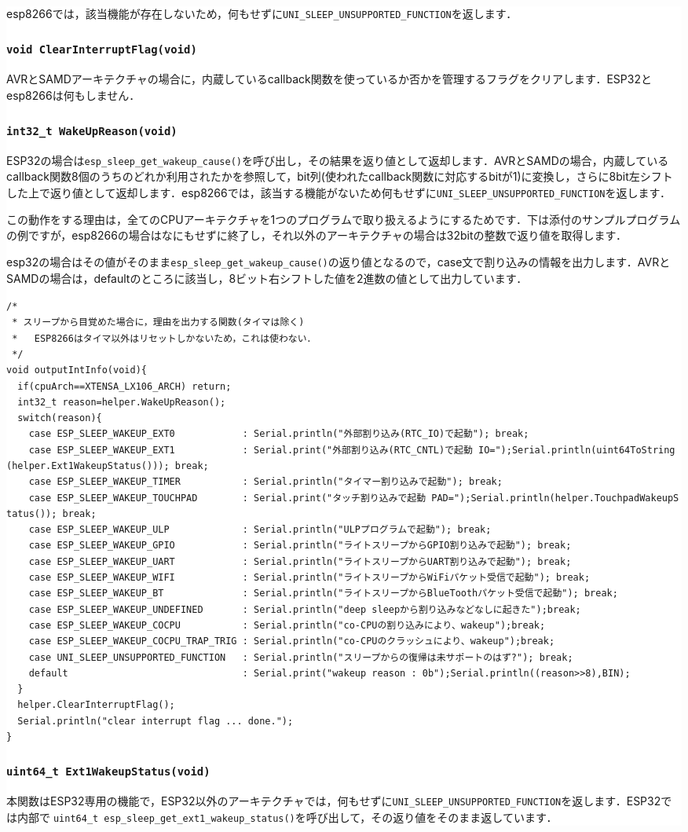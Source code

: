 esp8266では，該当機能が存在しないため，何もせずに``UNI_SLEEP_UNSUPPORTED_FUNCTION``を返します．


### ``void ClearInterruptFlag(void)``
AVRとSAMDアーキテクチャの場合に，内蔵しているcallback関数を使っているか否かを管理するフラグをクリアします．ESP32とesp8266は何もしません．

### ``int32_t WakeUpReason(void)``
ESP32の場合は``esp_sleep_get_wakeup_cause()``を呼び出し，その結果を返り値として返却します．AVRとSAMDの場合，内蔵しているcallback関数8個のうちのどれか利用されたかを参照して，bit列(使われたcallback関数に対応するbitが1)に変換し，さらに8bit左シフトした上で返り値として返却します．esp8266では，該当する機能がないため何もせずに``UNI_SLEEP_UNSUPPORTED_FUNCTION``を返します．

この動作をする理由は，全てのCPUアーキテクチャを1つのプログラムで取り扱えるようにするためです．下は添付のサンプルプログラムの例ですが，esp8266の場合はなにもせずに終了し，それ以外のアーキテクチャの場合は32bitの整数で返り値を取得します．

esp32の場合はその値がそのまま``esp_sleep_get_wakeup_cause()``の返り値となるので，case文で割り込みの情報を出力します．AVRとSAMDの場合は，defaultのところに該当し，8ビット右シフトした値を2進数の値として出力しています．

```
/*
 * スリープから目覚めた場合に，理由を出力する関数(タイマは除く)
 *   ESP8266はタイマ以外はリセットしかないため，これは使わない．
 */
void outputIntInfo(void){
  if(cpuArch==XTENSA_LX106_ARCH) return;
  int32_t reason=helper.WakeUpReason();
  switch(reason){
    case ESP_SLEEP_WAKEUP_EXT0            : Serial.println("外部割り込み(RTC_IO)で起動"); break;
    case ESP_SLEEP_WAKEUP_EXT1            : Serial.print("外部割り込み(RTC_CNTL)で起動 IO=");Serial.println(uint64ToString(helper.Ext1WakeupStatus())); break;
    case ESP_SLEEP_WAKEUP_TIMER           : Serial.println("タイマー割り込みで起動"); break;
    case ESP_SLEEP_WAKEUP_TOUCHPAD        : Serial.print("タッチ割り込みで起動 PAD=");Serial.println(helper.TouchpadWakeupStatus()); break;
    case ESP_SLEEP_WAKEUP_ULP             : Serial.println("ULPプログラムで起動"); break;
    case ESP_SLEEP_WAKEUP_GPIO            : Serial.println("ライトスリープからGPIO割り込みで起動"); break;
    case ESP_SLEEP_WAKEUP_UART            : Serial.println("ライトスリープからUART割り込みで起動"); break;
    case ESP_SLEEP_WAKEUP_WIFI            : Serial.println("ライトスリープからWiFiパケット受信で起動"); break;
    case ESP_SLEEP_WAKEUP_BT              : Serial.println("ライトスリープからBlueToothパケット受信で起動"); break;
    case ESP_SLEEP_WAKEUP_UNDEFINED       : Serial.println("deep sleepから割り込みなどなしに起きた");break;
    case ESP_SLEEP_WAKEUP_COCPU           : Serial.println("co-CPUの割り込みにより、wakeup");break;
    case ESP_SLEEP_WAKEUP_COCPU_TRAP_TRIG : Serial.println("co-CPUのクラッシュにより、wakeup");break;
    case UNI_SLEEP_UNSUPPORTED_FUNCTION   : Serial.println("スリープからの復帰は未サポートのはず?"); break;
    default                               : Serial.print("wakeup reason : 0b");Serial.println((reason>>8),BIN);
  }
  helper.ClearInterruptFlag();
  Serial.println("clear interrupt flag ... done.");
}
```

### ``uint64_t Ext1WakeupStatus(void)``

本関数はESP32専用の機能で，ESP32以外のアーキテクチャでは，何もせずに``UNI_SLEEP_UNSUPPORTED_FUNCTION``を返します．ESP32では内部で
``uint64_t esp_sleep_get_ext1_wakeup_status()``を呼び出して，その返り値をそのまま返しています．
